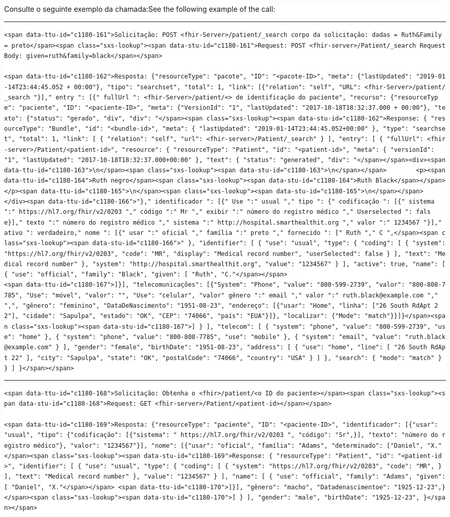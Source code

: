 <span data-ttu-id="c1180-160">Consulte o seguinte exemplo da chamada:</span><span class="sxs-lookup"><span data-stu-id="c1180-160">See the following example of the call:</span></span>

* * *

    <span data-ttu-id="c1180-161">Solicitação: POST <fhir-Server>/patient/_search corpo da solicitação: dadas = Ruth&Family = preto</span><span class="sxs-lookup"><span data-stu-id="c1180-161">Request: POST <fhir-server>/Patient/_search Request Body: given=ruth&family=black</span></span>
    
    <span data-ttu-id="c1180-162">Resposta: {"resourceType": "pacote", "ID": "<pacote-ID>", "meta": {"lastUpdated": "2019-01-14T23:44:45.052 + 00:00"}, "tipo": "searchset", "total": 1, "link": [{"relation": "self", "URL": <fhir-Server>/patient/_search "}]," entry ": [{" fullUrl ": <fhir-Server>/patient/<> de identificação do paciente", "recurso": {"resourceType": "paciente", "ID": "<paciente-ID>", "meta": {"VersionId": "1", "lastUpdated": "2017-10-18T18:32:37.000 + 00:00"}, "texto": {"status": "gerado", "div", "div": "</span><span class="sxs-lookup"><span data-stu-id="c1180-162">Response: { "resourceType": "Bundle", "id": "<bundle-id>", "meta": { "lastUpdated": "2019-01-14T23:44:45.052+00:00" }, "type": "searchset", "total": 1, "link": [ { "relation": "self", "url": <fhir-server>/Patient/_search" } ], "entry": [ { "fullUrl": <fhir-server>/Patient/<patient-id>", "resource": { "resourceType": "Patient", "id": "<patient-id>", "meta": { "versionId": "1", "lastUpdated": "2017-10-18T18:32:37.000+00:00" }, "text": { "status": "generated", "div": "</span></span><div><span data-ttu-id="c1180-163">\n</span><span class="sxs-lookup"><span data-stu-id="c1180-163">\n</span></span>        <p><span data-ttu-id="c1180-164">Ruth negro</span><span class="sxs-lookup"><span data-stu-id="c1180-164">Ruth Black</span></span></p><span data-ttu-id="c1180-165">\n</span><span class="sxs-lookup"><span data-stu-id="c1180-165">\n</span></span>      </div><span data-ttu-id="c1180-166">"}," identificador ": [{" Use ":" usual "," tipo ": {" codificação ": [{" sistema ":" https://hl7.org/fhir/v2/0203 "," código ":" Mr "," exibir ":" número do registro médico "," Userselected ": false}]," texto ":" número do registro médico "," sistema ":" http://hospital.smarthealthit.org "," valor ":" 1234567 "}]," ativo ": verdadeiro," nome ": [{" usar ":" oficial "," família ":" preto "," fornecido ": [" Ruth "," C ",</span><span class="sxs-lookup"><span data-stu-id="c1180-166">" }, "identifier": [ { "use": "usual", "type": { "coding": [ { "system": "https://hl7.org/fhir/v2/0203", "code": "MR", "display": "Medical record number", "userSelected": false } ], "text": "Medical record number" }, "system": "http://hospital.smarthealthit.org", "value": "1234567" } ], "active": true, "name": [ { "use": "official", "family": "Black", "given": [ "Ruth", "C."</span></span>
    <span data-ttu-id="c1180-167">]}], "telecomunicações": [{"System": "Phone", "value": "800-599-2739", "valor": "800-808-7785", "Use": "móvel", "valor": "", "Use": "celular", "valor" gênero ":" email "," valor ":" ruth.black@example.com "," ",", "gênero": "feminino", "DataDeNascimento": "1951-08-23", "endereço": [{"usar": "Home", "linha": ["26 South RdApt 22"], "cidade": "Sapulpa", "estado": "OK", "CEP": "74066", "país": "EUA"}]}, "localizar": {"Mode": "match"}}]}</span><span class="sxs-lookup"><span data-stu-id="c1180-167">] } ], "telecom": [ { "system": "phone", "value": "800-599-2739", "use": "home" }, { "system": "phone", "value": "800-808-7785", "use": "mobile" }, { "system": "email", "value": "ruth.black@example.com" } ], "gender": "female", "birthDate": "1951-08-23", "address": [ { "use": "home", "line": [ "26 South RdApt 22" ], "city": "Sapulpa", "state": "OK", "postalCode": "74066", "country": "USA" } ] }, "search": { "mode": "match" } } ] }</span></span>

* * *

    <span data-ttu-id="c1180-168">Solicitação: Obtenha o <fhir>/patient/<o ID do paciente></span><span class="sxs-lookup"><span data-stu-id="c1180-168">Request: GET <fhir-server>/Patient/<patient-id></span></span>
    
    <span data-ttu-id="c1180-169">Resposta: {"resourceType": "paciente", "ID": "<paciente-ID>", "identificador": [{"usar": "usual", "tipo": {"codificação": [{"sistema": " https://hl7.org/fhir/v2/0203 ", "código": "Sr",}], "texto": "número do registro médico"}, "valor": "1234567"}], "nome": [{"usar": "oficial", "família": "Adams", "determinado": ["Daniel", "X."</span><span class="sxs-lookup"><span data-stu-id="c1180-169">Response: { "resourceType": "Patient", "id": "<patient-id>", "identifier": [ { "use": "usual", "type": { "coding": [ { "system": "https://hl7.org/fhir/v2/0203", "code": "MR", } ], "text": "Medical record number" }, "value": "1234567" } ], "name": [ { "use": "official", "family": "Adams", "given": [ "Daniel", "X."</span></span> <span data-ttu-id="c1180-170">]}], "gênero": "macho", "Datadenascimentoe": "1925-12-23",}</span><span class="sxs-lookup"><span data-stu-id="c1180-170">] } ], "gender": "male", "birthDate": "1925-12-23", }</span></span>
